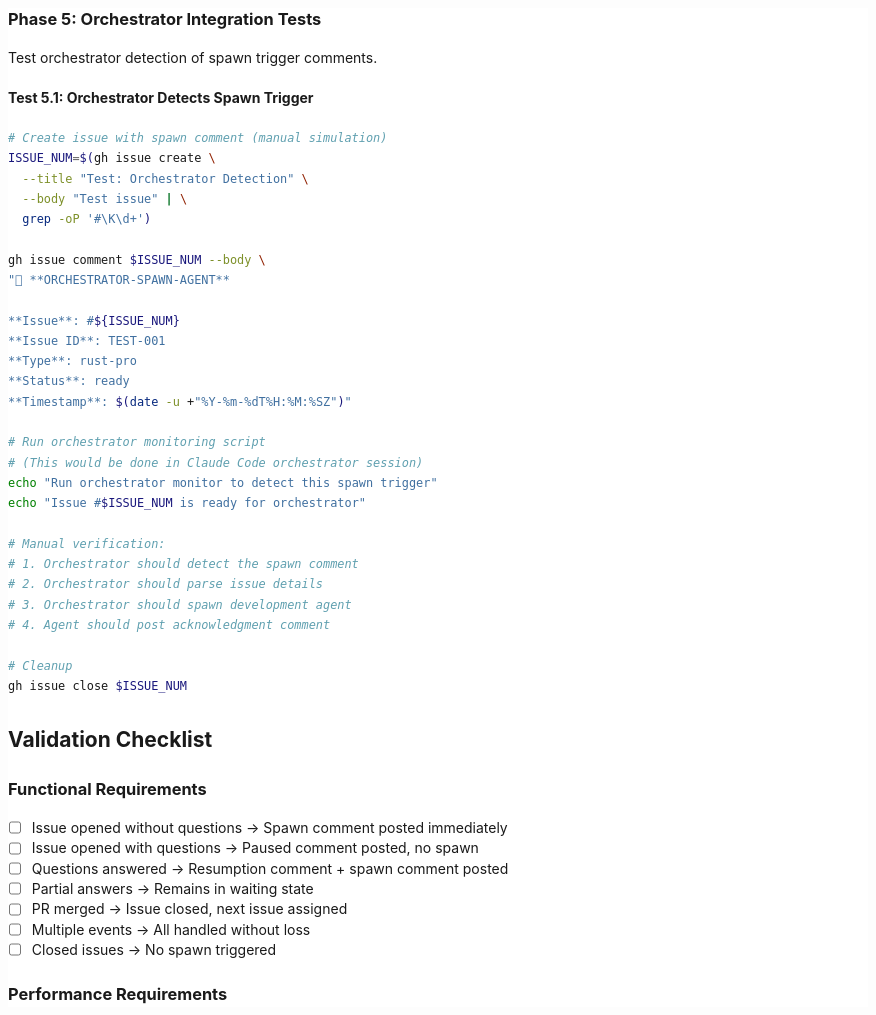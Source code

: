 
### Phase 5: Orchestrator Integration Tests

Test orchestrator detection of spawn trigger comments.

#### Test 5.1: Orchestrator Detects Spawn Trigger

```bash
# Create issue with spawn comment (manual simulation)
ISSUE_NUM=$(gh issue create \
  --title "Test: Orchestrator Detection" \
  --body "Test issue" | \
  grep -oP '#\K\d+')

gh issue comment $ISSUE_NUM --body \
"🤖 **ORCHESTRATOR-SPAWN-AGENT**

**Issue**: #${ISSUE_NUM}
**Issue ID**: TEST-001
**Type**: rust-pro
**Status**: ready
**Timestamp**: $(date -u +"%Y-%m-%dT%H:%M:%SZ")"

# Run orchestrator monitoring script
# (This would be done in Claude Code orchestrator session)
echo "Run orchestrator monitor to detect this spawn trigger"
echo "Issue #$ISSUE_NUM is ready for orchestrator"

# Manual verification:
# 1. Orchestrator should detect the spawn comment
# 2. Orchestrator should parse issue details
# 3. Orchestrator should spawn development agent
# 4. Agent should post acknowledgment comment

# Cleanup
gh issue close $ISSUE_NUM
```

## Validation Checklist

### Functional Requirements

- [ ] Issue opened without questions → Spawn comment posted immediately
- [ ] Issue opened with questions → Paused comment posted, no spawn
- [ ] Questions answered → Resumption comment + spawn comment posted
- [ ] Partial answers → Remains in waiting state
- [ ] PR merged → Issue closed, next issue assigned
- [ ] Multiple events → All handled without loss
- [ ] Closed issues → No spawn triggered

### Performance Requirements
